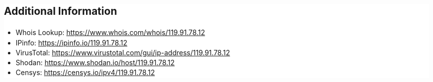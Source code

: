 ## Additional Information
- Whois Lookup: https://www.whois.com/whois/119.91.78.12
- IPinfo: https://ipinfo.io/119.91.78.12
- VirusTotal: https://www.virustotal.com/gui/ip-address/119.91.78.12
- Shodan: https://www.shodan.io/host/119.91.78.12
- Censys: https://censys.io/ipv4/119.91.78.12

